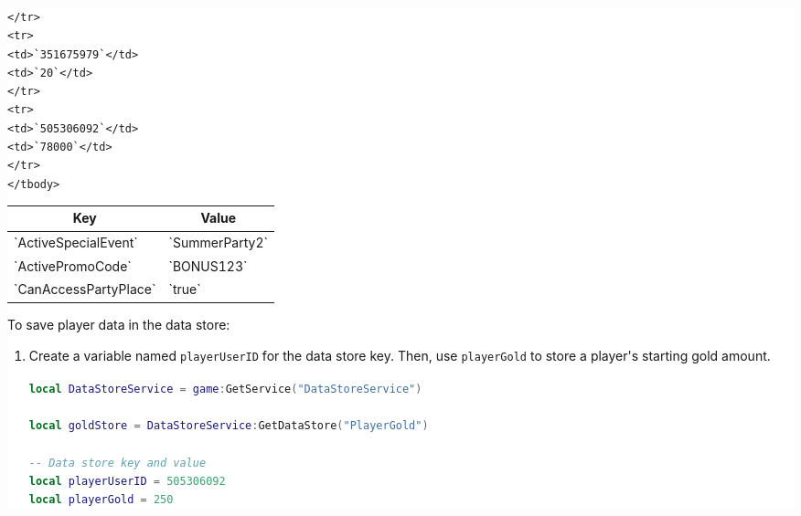     </tr>
    <tr>
    <td>`351675979`</td>
    <td>`20`</td>
    </tr>
    <tr>
    <td>`505306092`</td>
    <td>`78000`</td>
    </tr>
    </tbody>
</table>

</TabItem>
<TabItem label="Promo Examples">
<table>
  <thead>
      <tr>
          <th>Key</th>
          <th>Value</th>
      </tr>
  </thead>
  <tbody>
      <tr>
  <td>`ActiveSpecialEvent`</td>
  <td>`SummerParty2`</td>
  </tr>
  <tr>
  <td>`ActivePromoCode`</td>
  <td>`BONUS123`</td>
  </tr>
  <tr>
  <td>`CanAccessPartyPlace`</td>
  <td>`true`</td>
  </tr>
  </tbody>
</table>

</TabItem>
</Tabs>

To save player data in the data store:

1. Create a variable named `playerUserID` for the data store key. Then, use `playerGold` to store a player's starting gold amount.

   ```lua
   local DataStoreService = game:GetService("DataStoreService")

   local goldStore = DataStoreService:GetDataStore("PlayerGold")

   -- Data store key and value
   local playerUserID = 505306092
   local playerGold = 250
   ```
